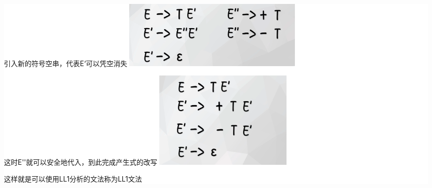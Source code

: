 引入新的符号空串，代表E‘可以凭空消失
<img src="程序识别表达式总结.assets/image-20211118080316863.png" alt="image-20211118080316863" style="zoom: 33%;" />

这时E''就可以安全地代入，到此完成产生式的改写
<img src="程序识别表达式总结.assets/image-20211118080401640.png" alt="image-20211118080401640" style="zoom: 33%;" />

这样就是可以使用LL1分析的文法称为LL1文法
